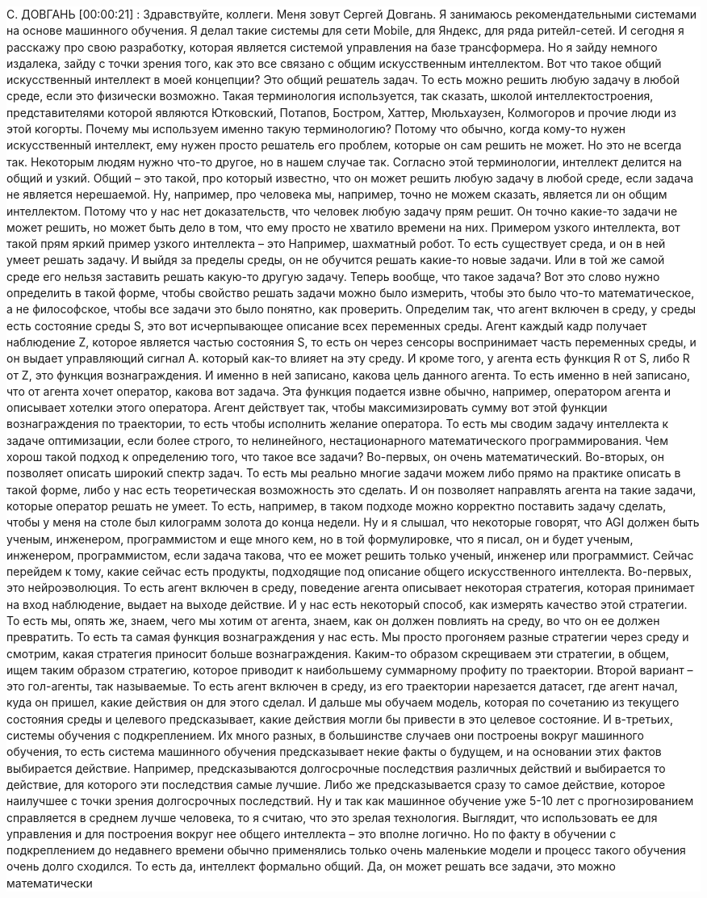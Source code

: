С. ДОВГАНЬ [00:00:21]  : Здравствуйте, коллеги. Меня зовут Сергей Довгань. Я занимаюсь рекомендательными системами на основе машинного обучения. Я делал такие системы для сети Mobile, для Яндекс, для ряда ритейл-сетей. И сегодня я расскажу про свою разработку, которая является системой управления на базе трансформера. Но я зайду немного издалека, зайду с точки зрения того, как это все связано с общим искусственным интеллектом. Вот что такое общий искусственный интеллект в моей концепции? Это общий решатель задач. То есть можно решить любую задачу в любой среде, если это физически возможно. Такая терминология используется, так сказать, школой интеллектостроения, представителями которой являются Ютковский, Потапов, Бостром, Хаттер, Мюльхаузен, Колмогоров и прочие люди из этой когорты. Почему мы используем именно такую терминологию? Потому что обычно, когда кому-то нужен искусственный интеллект, ему нужен просто решатель его проблем, которые он сам решить не может. Но это не всегда так. Некоторым людям нужно что-то другое, но в нашем случае так. Согласно этой терминологии, интеллект делится на общий и узкий. Общий – это такой, про который известно, что он может решить любую задачу в любой среде, если задача не является нерешаемой. Ну, например, про человека мы, например, точно не можем сказать, является ли он общим интеллектом. Потому что у нас нет доказательств, что человек любую задачу прям решит. Он точно какие-то задачи не может решить, но может быть дело в том, что ему просто не хватило времени на них. Примером узкого интеллекта, вот такой прям яркий пример узкого интеллекта – это Например, шахматный робот. То есть существует среда, и он в ней умеет решать задачу. И выйдя за пределы среды, он не обучится решать какие-то новые задачи. Или в той же самой среде его нельзя заставить решать какую-то другую задачу. Теперь вообще, что такое задача? Вот это слово нужно определить в такой форме, чтобы свойство решать задачи можно было измерить, чтобы это было что-то математическое, а не философское, чтобы все задачи это было понятно, как проверить. Определим так, что агент включен в среду, у среды есть состояние среды S, это вот исчерпывающее описание всех переменных среды. Агент каждый кадр получает наблюдение Z, которое является частью состояния S, то есть он через сенсоры воспринимает часть переменных среды, и он выдает управляющий сигнал A. который как-то влияет на эту среду. И кроме того, у агента есть функция R от S, либо R от Z, это функция вознаграждения. И именно в ней записано, какова цель данного агента. То есть именно в ней записано, что от агента хочет оператор, какова вот задача. Эта функция подается извне обычно, например, оператором агента и описывает хотелки этого оператора. Агент действует так, чтобы максимизировать сумму вот этой функции вознаграждения по траектории, то есть чтобы исполнить желание оператора. То есть мы сводим задачу интеллекта к задаче оптимизации, если более строго, то нелинейного, нестационарного математического программирования. Чем хорош такой подход к определению того, что такое все задачи? Во-первых, он очень математический. Во-вторых, он позволяет описать широкий спектр задач. То есть мы реально многие задачи можем либо прямо на практике описать в такой форме, либо у нас есть теоретическая возможность это сделать. И он позволяет направлять агента на такие задачи, которые оператор решать не умеет. То есть, например, в таком подходе можно корректно поставить задачу сделать, чтобы у меня на столе был килограмм золота до конца недели. Ну и я слышал, что некоторые говорят, что AGI должен быть ученым, инженером, программистом и еще много кем, но в той формулировке, что я писал, он и будет ученым, инженером, программистом, если задача такова, что ее может решить только ученый, инженер или программист. Сейчас перейдем к тому, какие сейчас есть продукты, подходящие под описание общего искусственного интеллекта. Во-первых, это нейроэволюция. То есть агент включен в среду, поведение агента описывает некоторая стратегия, которая принимает на вход наблюдение, выдает на выходе действие. И у нас есть некоторый способ, как измерять качество этой стратегии. То есть мы, опять же, знаем, чего мы хотим от агента, знаем, как он должен повлиять на среду, во что он ее должен превратить. То есть та самая функция вознаграждения у нас есть. Мы просто прогоняем разные стратегии через среду и смотрим, какая стратегия приносит больше вознаграждения. Каким-то образом скрещиваем эти стратегии, в общем, ищем таким образом стратегию, которое приводит к наибольшему суммарному профиту по траектории. Второй вариант – это гол-агенты, так называемые. То есть агент включен в среду, из его траектории нарезается датасет, где агент начал, куда он пришел, какие действия он для этого сделал. И дальше мы обучаем модель, которая по сочетанию из текущего состояния среды и целевого предсказывает, какие действия могли бы привести в это целевое состояние. И в-третьих, системы обучения с подкреплением. Их много разных, в большинстве случаев они построены вокруг машинного обучения, то есть система машинного обучения предсказывает некие факты о будущем, и на основании этих фактов выбирается действие. Например, предсказываются долгосрочные последствия различных действий и выбирается то действие, для которого эти последствия самые лучшие. Либо же предсказывается сразу то самое действие, которое наилучшее с точки зрения долгосрочных последствий. Ну и так как машинное обучение уже 5-10 лет с прогнозированием справляется в среднем лучше человека, то я считаю, что это зрелая технология. Выглядит, что использовать ее для управления и для построения вокруг нее общего интеллекта – это вполне логично. Но по факту в обучении с подкреплением до недавнего времени обычно применялись только очень маленькие модели и процесс такого обучения очень долго сходился. То есть да, интеллект формально общий. Да, он может решать все задачи, это можно математически